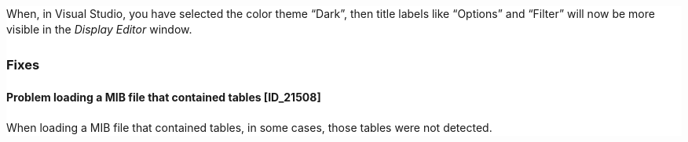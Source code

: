When, in Visual Studio, you have selected the color theme “Dark”, then title labels like “Options” and “Filter” will now be more visible in the *Display Editor* window.

### Fixes

#### Problem loading a MIB file that contained tables \[ID_21508\]

When loading a MIB file that contained tables, in some cases, those tables were not detected.
